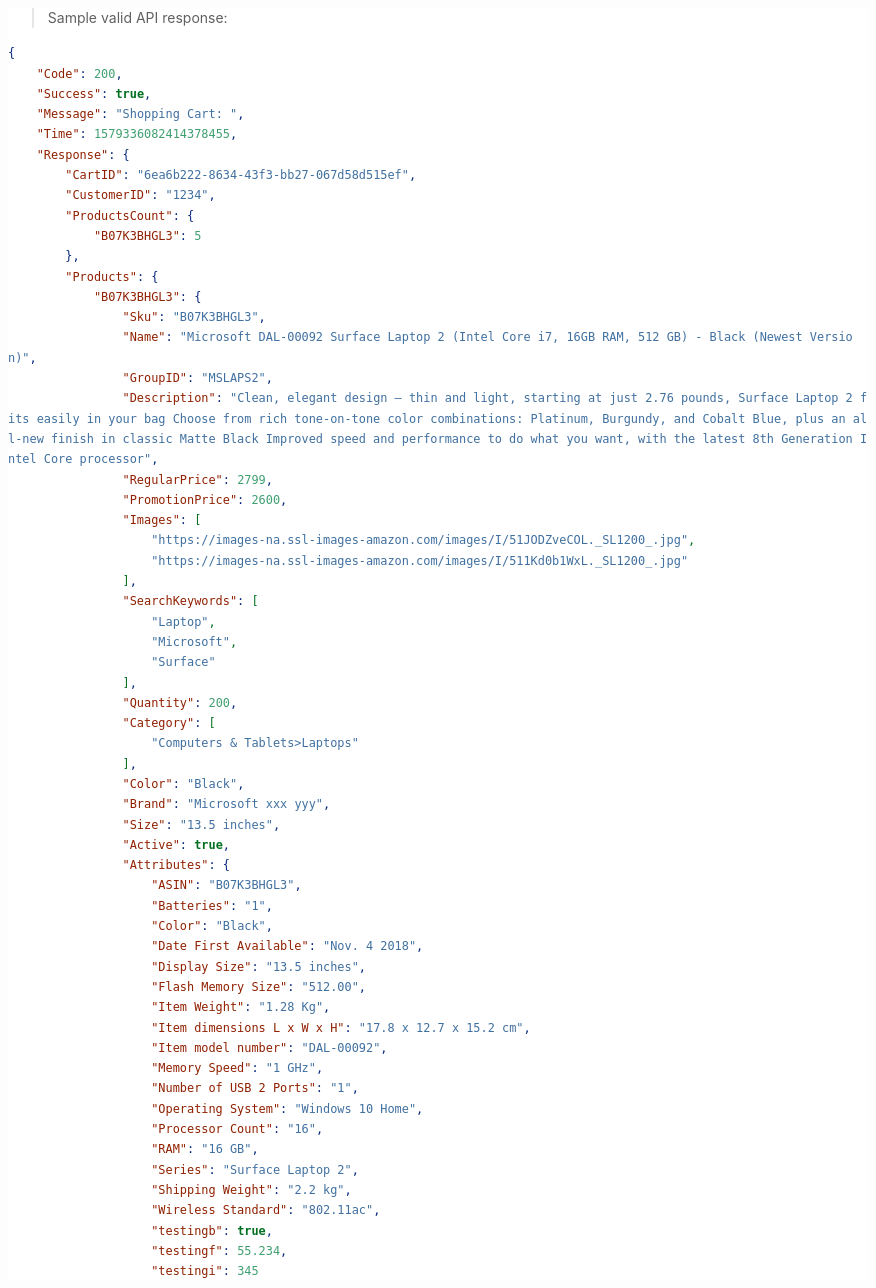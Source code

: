 > Sample valid API response:

```json
{
    "Code": 200,
    "Success": true,
    "Message": "Shopping Cart: ",
    "Time": 1579336082414378455,
    "Response": {
        "CartID": "6ea6b222-8634-43f3-bb27-067d58d515ef",
        "CustomerID": "1234",
        "ProductsCount": {
            "B07K3BHGL3": 5
        },
        "Products": {
            "B07K3BHGL3": {
                "Sku": "B07K3BHGL3",
                "Name": "Microsoft DAL-00092 Surface Laptop 2 (Intel Core i7, 16GB RAM, 512 GB) - Black (Newest Version)",
                "GroupID": "MSLAPS2",
                "Description": "Clean, elegant design — thin and light, starting at just 2.76 pounds, Surface Laptop 2 fits easily in your bag Choose from rich tone-on-tone color combinations: Platinum, Burgundy, and Cobalt Blue, plus an all-new finish in classic Matte Black Improved speed and performance to do what you want, with the latest 8th Generation Intel Core processor",
                "RegularPrice": 2799,
                "PromotionPrice": 2600,
                "Images": [
                    "https://images-na.ssl-images-amazon.com/images/I/51JODZveCOL._SL1200_.jpg",
                    "https://images-na.ssl-images-amazon.com/images/I/511Kd0b1WxL._SL1200_.jpg"
                ],
                "SearchKeywords": [
                    "Laptop",
                    "Microsoft",
                    "Surface"
                ],
                "Quantity": 200,
                "Category": [
                    "Computers & Tablets>Laptops"
                ],
                "Color": "Black",
                "Brand": "Microsoft xxx yyy",
                "Size": "13.5 inches",
                "Active": true,
                "Attributes": {
                    "ASIN": "B07K3BHGL3",
                    "Batteries": "1",
                    "Color": "Black",
                    "Date First Available": "Nov. 4 2018",
                    "Display Size": "13.5 inches",
                    "Flash Memory Size": "512.00",
                    "Item Weight": "1.28 Kg",
                    "Item dimensions L x W x H": "17.8 x 12.7 x 15.2 cm",
                    "Item model number": "DAL-00092",
                    "Memory Speed": "1 GHz",
                    "Number of USB 2 Ports": "1",
                    "Operating System": "Windows 10 Home",
                    "Processor Count": "16",
                    "RAM": "16 GB",
                    "Series": "Surface Laptop 2",
                    "Shipping Weight": "2.2 kg",
                    "Wireless Standard": "802.11ac",
                    "testingb": true,
                    "testingf": 55.234,
                    "testingi": 345
```
